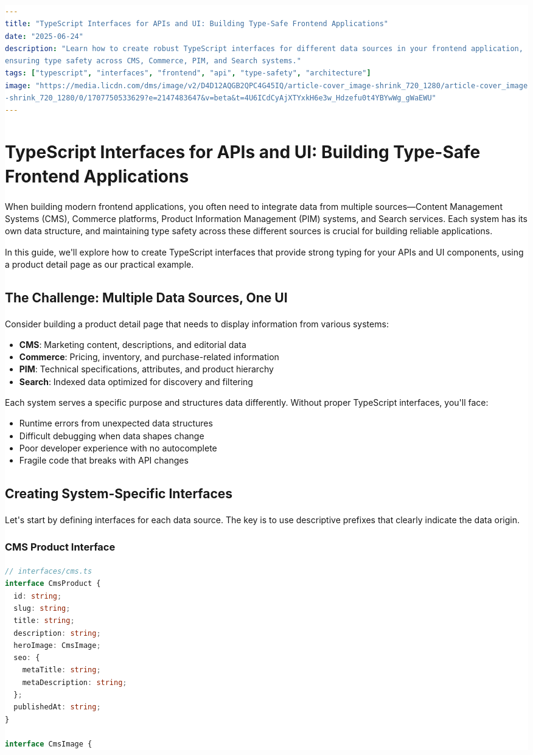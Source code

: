 ```yaml
---
title: "TypeScript Interfaces for APIs and UI: Building Type-Safe Frontend Applications"
date: "2025-06-24"
description: "Learn how to create robust TypeScript interfaces for different data sources in your frontend application, ensuring type safety across CMS, Commerce, PIM, and Search systems."
tags: ["typescript", "interfaces", "frontend", "api", "type-safety", "architecture"]
image: "https://media.licdn.com/dms/image/v2/D4D12AQGB2QPC4G45IQ/article-cover_image-shrink_720_1280/article-cover_image-shrink_720_1280/0/1707750533629?e=2147483647&v=beta&t=4U6ICdCyAjXTYxkH6e3w_Hdzefu0t4YBYwWg_gWaEWU"
---
```


# TypeScript Interfaces for APIs and UI: Building Type-Safe Frontend Applications

When building modern frontend applications, you often need to integrate data from multiple sources—Content Management Systems (CMS), Commerce platforms, Product Information Management (PIM) systems, and Search services. Each system has its own data structure, and maintaining type safety across these different sources is crucial for building reliable applications.

In this guide, we'll explore how to create TypeScript interfaces that provide strong typing for your APIs and UI components, using a product detail page as our practical example.

## The Challenge: Multiple Data Sources, One UI

Consider building a product detail page that needs to display information from various systems:

- **CMS**: Marketing content, descriptions, and editorial data
- **Commerce**: Pricing, inventory, and purchase-related information
- **PIM**: Technical specifications, attributes, and product hierarchy
- **Search**: Indexed data optimized for discovery and filtering

Each system serves a specific purpose and structures data differently. Without proper TypeScript interfaces, you'll face:

- Runtime errors from unexpected data structures
- Difficult debugging when data shapes change
- Poor developer experience with no autocomplete
- Fragile code that breaks with API changes

## Creating System-Specific Interfaces

Let's start by defining interfaces for each data source. The key is to use descriptive prefixes that clearly indicate the data origin.

### CMS Product Interface

```typescript
// interfaces/cms.ts
interface CmsProduct {
  id: string;
  slug: string;
  title: string;
  description: string;
  heroImage: CmsImage;
  seo: {
    metaTitle: string;
    metaDescription: string;
  };
  publishedAt: string;
}

interface CmsImage {
```